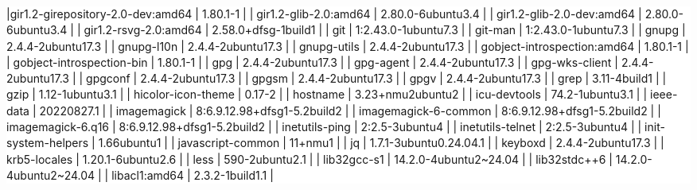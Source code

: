 |gir1.2-girepository-2.0-dev:amd64 |                       1.80.1-1 |
|         gir1.2-glib-2.0:amd64 |              2.80.0-6ubuntu3.4 |
|     gir1.2-glib-2.0-dev:amd64 |              2.80.0-6ubuntu3.4 |
|         gir1.2-rsvg-2.0:amd64 |            2.58.0+dfsg-1build1 |
|                           git |            1:2.43.0-1ubuntu7.3 |
|                       git-man |            1:2.43.0-1ubuntu7.3 |
|                         gnupg |              2.4.4-2ubuntu17.3 |
|                    gnupg-l10n |              2.4.4-2ubuntu17.3 |
|                   gnupg-utils |              2.4.4-2ubuntu17.3 |
|   gobject-introspection:amd64 |                       1.80.1-1 |
|     gobject-introspection-bin |                       1.80.1-1 |
|                           gpg |              2.4.4-2ubuntu17.3 |
|                     gpg-agent |              2.4.4-2ubuntu17.3 |
|                gpg-wks-client |              2.4.4-2ubuntu17.3 |
|                       gpgconf |              2.4.4-2ubuntu17.3 |
|                         gpgsm |              2.4.4-2ubuntu17.3 |
|                          gpgv |              2.4.4-2ubuntu17.3 |
|                          grep |                   3.11-4build1 |
|                          gzip |                1.12-1ubuntu3.1 |
|            hicolor-icon-theme |                         0.17-2 |
|                      hostname |               3.23+nmu2ubuntu2 |
|                  icu-devtools |                74.2-1ubuntu3.1 |
|                     ieee-data |                     20220827.1 |
|                   imagemagick |    8:6.9.12.98+dfsg1-5.2build2 |
|          imagemagick-6-common |    8:6.9.12.98+dfsg1-5.2build2 |
|             imagemagick-6.q16 |    8:6.9.12.98+dfsg1-5.2build2 |
|                inetutils-ping |                 2:2.5-3ubuntu4 |
|              inetutils-telnet |                 2:2.5-3ubuntu4 |
|           init-system-helpers |                    1.66ubuntu1 |
|             javascript-common |                        11+nmu1 |
|                            jq |         1.7.1-3ubuntu0.24.04.1 |
|                       keyboxd |              2.4.4-2ubuntu17.3 |
|                  krb5-locales |              1.20.1-6ubuntu2.6 |
|                          less |                 590-2ubuntu2.1 |
|                   lib32gcc-s1 |          14.2.0-4ubuntu2~24.04 |
|                  lib32stdc++6 |          14.2.0-4ubuntu2~24.04 |
|                 libacl1:amd64 |                2.3.2-1build1.1 |
